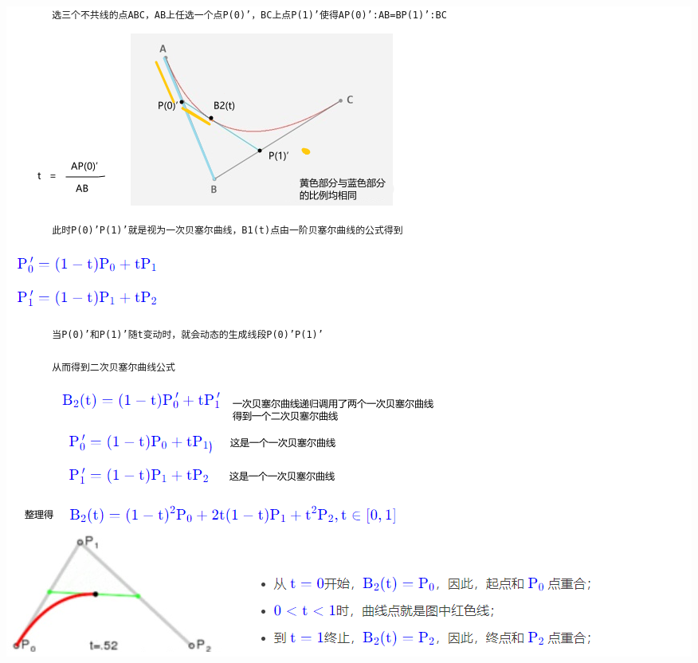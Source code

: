             选三个不共线的点ABC，AB上任选一个点P(0)’，BC上点P(1)’使得AP(0)’:AB=BP(1)’:BC
![Untitled](./pic125.png)
![Untitled](./pic126.png)
            
            此时P(0)’P(1)’就是视为一次贝塞尔曲线，B1(t)点由一阶贝塞尔曲线的公式得到
![Untitled](./pic127.png)
            
            当P(0)’和P(1)’随t变动时，就会动态的生成线段P(0)’P(1)’
            
            从而得到二次贝塞尔曲线公式
![Untitled](./pic128.png)
![Untitled](./pic129.png)
![Untitled](./pic130.png)